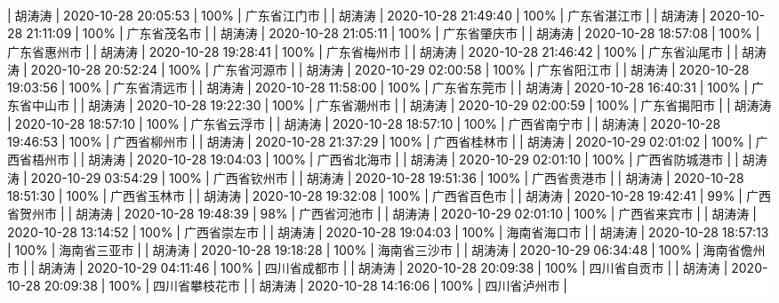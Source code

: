 |	胡涛涛	|	2020-10-28 20:05:53	|	100%	|	广东省江门市	|
|	胡涛涛	|	2020-10-28 21:49:40	|	100%	|	广东省湛江市	|
|	胡涛涛	|	2020-10-28 21:11:09	|	100%	|	广东省茂名市	|
|	胡涛涛	|	2020-10-28 21:05:11	|	100%	|	广东省肇庆市	|
|	胡涛涛	|	2020-10-28 18:57:08	|	100%	|	广东省惠州市	|
|	胡涛涛	|	2020-10-28 19:28:41	|	100%	|	广东省梅州市	|
|	胡涛涛	|	2020-10-28 21:46:42	|	100%	|	广东省汕尾市	|
|	胡涛涛	|	2020-10-28 20:52:24	|	100%	|	广东省河源市	|
|	胡涛涛	|	2020-10-29 02:00:58	|	100%	|	广东省阳江市	|
|	胡涛涛	|	2020-10-28 19:03:56	|	100%	|	广东省清远市	|
|	胡涛涛	|	2020-10-28 11:58:00	|	100%	|	广东省东莞市	|
|	胡涛涛	|	2020-10-28 16:40:31	|	100%	|	广东省中山市	|
|	胡涛涛	|	2020-10-28 19:22:30	|	100%	|	广东省潮州市	|
|	胡涛涛	|	2020-10-29 02:00:59	|	100%	|	广东省揭阳市	|
|	胡涛涛	|	2020-10-28 18:57:10	|	100%	|	广东省云浮市	|
|	胡涛涛	|	2020-10-28 18:57:10	|	100%	|	广西省南宁市	|
|	胡涛涛	|	2020-10-28 19:46:53	|	100%	|	广西省柳州市	|
|	胡涛涛	|	2020-10-28 21:37:29	|	100%	|	广西省桂林市	|
|	胡涛涛	|	2020-10-29 02:01:02	|	100%	|	广西省梧州市	|
|	胡涛涛	|	2020-10-28 19:04:03	|	100%	|	广西省北海市	|
|	胡涛涛	|	2020-10-29 02:01:10	|	100%	|	广西省防城港市	|
|	胡涛涛	|	2020-10-29 03:54:29	|	100%	|	广西省钦州市	|
|	胡涛涛	|	2020-10-28 19:51:36	|	100%	|	广西省贵港市	|
|	胡涛涛	|	2020-10-28 18:51:30	|	100%	|	广西省玉林市	|
|	胡涛涛	|	2020-10-28 19:32:08	|	100%	|	广西省百色市	|
|	胡涛涛	|	2020-10-28 19:42:41	|	 99%	|	广西省贺州市	|
|	胡涛涛	|	2020-10-28 19:48:39	|	 98%	|	广西省河池市	|
|	胡涛涛	|	2020-10-29 02:01:10	|	100%	|	广西省来宾市	|
|	胡涛涛	|	2020-10-28 13:14:52	|	100%	|	广西省崇左市	|
|	胡涛涛	|	2020-10-28 19:04:03	|	100%	|	海南省海口市	|
|	胡涛涛	|	2020-10-28 18:57:13	|	100%	|	海南省三亚市	|
|	胡涛涛	|	2020-10-28 19:18:28	|	100%	|	海南省三沙市	|
|	胡涛涛	|	2020-10-29 06:34:48	|	100%	|	海南省儋州市	|
|	胡涛涛	|	2020-10-29 04:11:46	|	100%	|	四川省成都市	|
|	胡涛涛	|	2020-10-28 20:09:38	|	100%	|	四川省自贡市	|
|	胡涛涛	|	2020-10-28 20:09:38	|	100%	|	四川省攀枝花市	|
|	胡涛涛	|	2020-10-28 14:16:06	|	100%	|	四川省泸州市	|